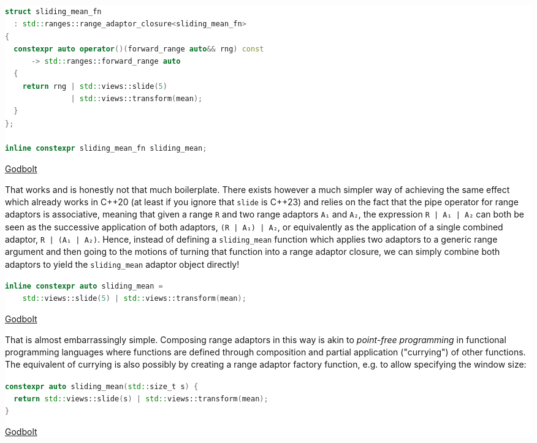 ```cpp
struct sliding_mean_fn
  : std::ranges::range_adaptor_closure<sliding_mean_fn>
{
  constexpr auto operator()(forward_range auto&& rng) const
      -> std::ranges::forward_range auto
  {
    return rng | std::views::slide(5)
               | std::views::transform(mean);
  }
};

inline constexpr sliding_mean_fn sliding_mean;
```
[Godbolt](https://godbolt.org/z/Ez3sG3MxM)

That works and is honestly not that much boilerplate. There exists however a much simpler way of achieving the same
effect which already works in C++20 (at least if you ignore that `slide` is C++23) and relies on the fact that the pipe
operator for range adaptors is associative, meaning that given a range `R` and two range adaptors `A₁` and `A₂`, the
expression `R | A₁ | A₂` can both be seen as the successive application of both adaptors, `(R | A₁) | A₂`, or
equivalently as the application of a single combined adaptor, `R | (A₁ | A₂)`. Hence, instead of defining
a `sliding_mean` function which applies two adaptors to a generic range argument and then going to the motions of
turning that function into a range adaptor closure, we can simply combine both adaptors to yield the `sliding_mean`
adaptor object directly!

```cpp
inline constexpr auto sliding_mean =
    std::views::slide(5) | std::views::transform(mean);
```
[Godbolt](https://godbolt.org/z/n3MnxKT4K)

That is almost embarrassingly simple. Composing range adaptors in this way is akin to _point-free programming_ in
functional programming languages where functions are defined through composition and partial application ("currying") of
other functions. The equivalent of currying is also possibly by creating a range adaptor factory function, e.g. to allow
specifying the window size:

```cpp
constexpr auto sliding_mean(std::size_t s) {
  return std::views::slide(s) | std::views::transform(mean);
}
```
[Godbolt](https://godbolt.org/z/7T7Mx6osj)




[tina-twitter]: https://twitter.com/_Yulivee_
[cpponsea-talk]: https://www.youtube.com/watch?v=Ln_cVjJl680
[range-v3]: https://github.com/ericniebler/range-v3
[p2387]: https://www.open-std.org/jtc1/sc22/wg21/docs/papers/2021/p2387r3.html
